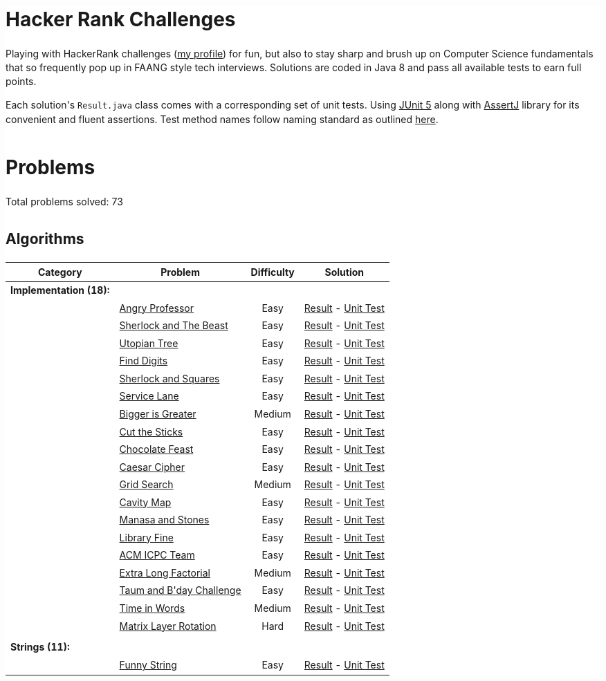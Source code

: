 # Hacker Rank Challenges

Playing with HackerRank challenges ([my profile](https://www.hackerrank.com/EvilNerdyOwl)) for fun, but also to stay
sharp and brush up on Computer Science fundamentals that so frequently pop up in FAANG style tech interviews. Solutions
are coded in Java 8 and pass all available tests to earn full points.

Each solution's `Result.java` class comes with a corresponding set of unit tests.
Using [JUnit 5](https://junit.org/junit5/docs/current/user-guide/) along with [AssertJ](https://assertj.github.io/doc/)
library for its convenient and fluent assertions. Test method names follow naming standard as
outlined [here](https://osherove.com/blog/2005/4/3/naming-standards-for-unit-tests.html).

# Problems

Total problems solved: 73

## Algorithms

| Category | Problem | Difficulty | Solution |
| --- | --- |:---:| --- |
| __Implementation (18):__ | | | | 
| | [Angry Professor](https://www.hackerrank.com/challenges/angry-professor)| Easy | [Result](src/main/java/hackrank/algorithm/implement/angryprof/Result.java) - [Unit Test](src/test/java/hackrank/algorithm/implement/angryprof/ResultTest.java) |
| | [Sherlock and The Beast](https://www.hackerrank.com/challenges/sherlock-and-the-beast)| Easy | [Result](src/main/java/hackrank/algorithm/implement/sherlock/Result.java) - [Unit Test](src/test/java/hackrank/algorithm/implement/sherlock/ResultTest.java) |
| | [Utopian Tree](https://www.hackerrank.com/challenges/utopian-tree)| Easy | [Result](src/main/java/hackrank/algorithm/implement/utopian/Result.java) - [Unit Test](src/test/java/hackrank/algorithm/implement/utopian/ResultTest.java) |
| | [Find Digits](https://www.hackerrank.com/challenges/find-digits)| Easy | [Result](src/main/java/hackrank/algorithm/implement/digit/Result.java) - [Unit Test](src/test/java/hackrank/algorithm/implement/digit/ResultTest.java) |
| | [Sherlock and Squares](https://www.hackerrank.com/challenges/sherlock-and-squares) | Easy | [Result](src/main/java/hackrank/algorithm/implement/squares/Result.java) - [Unit Test](src/test/java/hackrank/algorithm/implement/squares/ResultTest.java) |
| | [Service Lane](https://www.hackerrank.com/challenges/service-lane)| Easy | [Result](src/main/java/hackrank/algorithm/implement/lane/Result.java) - [Unit Test](src/test/java/hackrank/algorithm/implement/lane/ResultTest.java) |
| | [Bigger is Greater](https://www.hackerrank.com/challenges/bigger-is-greater) | Medium | [Result](src/main/java/hackrank/algorithm/implement/bigger/Result.java) - [Unit Test](src/test/java/hackrank/algorithm/implement/bigger/ResultTest.java) |
| | [Cut the Sticks](https://www.hackerrank.com/challenges/cut-the-sticks)| Easy | [Result](src/main/java/hackrank/algorithm/implement/stick/Result.java) - [Unit Test](src/test/java/hackrank/algorithm/implement/stick/ResultTest.java) |
| | [Chocolate Feast](https://www.hackerrank.com/challenges/chocolate-feast)| Easy | [Result](src/main/java/hackrank/algorithm/implement/chocolate/Result.java) - [Unit Test](src/test/java/hackrank/algorithm/implement/chocolate/ResultTest.java) |
| | [Caesar Cipher](https://www.hackerrank.com/challenges/caesar-cipher-1) | Easy | [Result](src/main/java/hackrank/algorithm/implement/caesar/Result.java) - [Unit Test](src/test/java/hackrank/algorithm/implement/caesar/ResultTest.java) |
| | [Grid Search](https://www.hackerrank.com/challenges/the-grid-search)| Medium | [Result](src/main/java/hackrank/algorithm/implement/grid/Result.java) - [Unit Test](src/test/java/hackrank/algorithm/implement/grid/ResultTest.java) |
| | [Cavity Map](https://www.hackerrank.com/challenges/cavity-map)| Easy | [Result](src/main/java/hackrank/algorithm/implement/cavity/Result.java) - [Unit Test](src/test/java/hackrank/algorithm/implement/cavity/ResultTest.java) |
| | [Manasa and Stones](https://www.hackerrank.com/challenges/manasa-and-stones) | Easy | [Result](src/main/java/hackrank/algorithm/implement/stones/Result.java) - [Unit Test](src/test/java/hackrank/algorithm/implement/stones/ResultTest.java) |
| | [Library Fine](https://www.hackerrank.com/challenges/library-fine) | Easy | [Result](src/main/java/hackrank/algorithm/implement/fine/Result.java) - [Unit Test](src/test/java/hackrank/algorithm/implement/fine/ResultTest.java) |
| | [ACM ICPC Team](https://www.hackerrank.com/challenges/acm-icpc-team) | Easy | [Result](src/main/java/hackrank/algorithm/implement/team/Result.java) - [Unit Test](src/test/java/hackrank/algorithm/implement/team/ResultTest.java) |
| | [Extra Long Factorial](https://www.hackerrank.com/challenges/extra-long-factorials) | Medium | [Result](src/main/java/hackrank/algorithm/implement/factorial/Result.java) - [Unit Test](src/test/java/hackrank/algorithm/implement/factorial/ResultTest.java) |
| | [Taum and B'day Challenge](https://www.hackerrank.com/challenges/taum-and-bday) | Easy | [Result](src/main/java/hackrank/algorithm/implement/bday/Result.java) - [Unit Test](src/test/java/hackrank/algorithm/implement/bday/ResultTest.java) |
| | [Time in Words](https://www.hackerrank.com/challenges/the-time-in-words) | Medium | [Result](src/main/java/hackrank/algorithm/implement/time/Result.java) - [Unit Test](src/test/java/hackrank/algorithm/implement/time/ResultTest.java) |
| | [Matrix Layer Rotation](https://www.hackerrank.com/challenges/matrix-rotation-algo) | Hard | [Result](src/main/java/hackrank/algorithm/implement/rotate/Result.java) - [Unit Test](src/test/java/hackrank/algorithm/implement/rotate/ResultTest.java) |
| | | | |
| __Strings (11):__ | | | |
| | [Funny String](https://www.hackerrank.com/challenges/funny-string) | Easy | [Result](src/main/java/hackrank/algorithm/string/funny/Result.java) - [Unit Test](src/test/java/hackrank/algorithm/string/funny/ResultTest.java) |